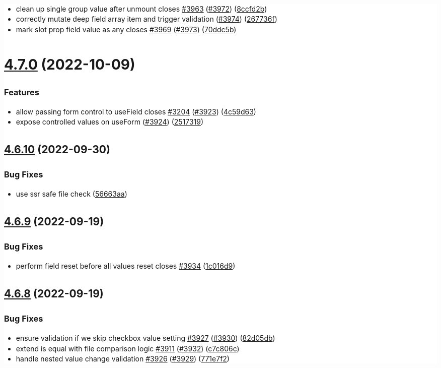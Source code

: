 - clean up single group value after unmount closes [#3963](https://github.com/logaretm/vee-validate/issues/3963) ([#3972](https://github.com/logaretm/vee-validate/issues/3972)) ([8ccfd2b](https://github.com/logaretm/vee-validate/commit/8ccfd2b2b542963d3d35cfe5f82490c94ec1635f))
- correctly mutate deep field array item and trigger validation ([#3974](https://github.com/logaretm/vee-validate/issues/3974)) ([267736f](https://github.com/logaretm/vee-validate/commit/267736f43ca207a8fe35af30020fc61fdc009265))
- mark slot prop field value as any closes [#3969](https://github.com/logaretm/vee-validate/issues/3969) ([#3973](https://github.com/logaretm/vee-validate/issues/3973)) ([70ddc5b](https://github.com/logaretm/vee-validate/commit/70ddc5b60232f0dc761b7803a3220010d2f8ba69))

# [4.7.0](https://github.com/logaretm/vee-validate/compare/v4.6.10...v4.7.0) (2022-10-09)

### Features

- allow passing form control to useField closes [#3204](https://github.com/logaretm/vee-validate/issues/3204) ([#3923](https://github.com/logaretm/vee-validate/issues/3923)) ([4c59d63](https://github.com/logaretm/vee-validate/commit/4c59d634f25d7fff024b50f3ffd667f7fdf0076c))
- expose controlled values on useForm ([#3924](https://github.com/logaretm/vee-validate/issues/3924)) ([2517319](https://github.com/logaretm/vee-validate/commit/25173196f3b689d919015cf8e7df8254b9e3090e))

## [4.6.10](https://github.com/logaretm/vee-validate/compare/v4.6.9...v4.6.10) (2022-09-30)

### Bug Fixes

- use ssr safe file check ([56663aa](https://github.com/logaretm/vee-validate/commit/56663aa2e50d7aa285ca1cb22887c8e8b3f7fd3c))

## [4.6.9](https://github.com/logaretm/vee-validate/compare/v4.6.8...v4.6.9) (2022-09-19)

### Bug Fixes

- perform field reset before all values reset closes [#3934](https://github.com/logaretm/vee-validate/issues/3934) ([1c016d9](https://github.com/logaretm/vee-validate/commit/1c016d93b367229644dca643931ef63bc6e433dc))

## [4.6.8](https://github.com/logaretm/vee-validate/compare/v4.6.7...v4.6.8) (2022-09-19)

### Bug Fixes

- ensure validation if we skip checkbox value setting [#3927](https://github.com/logaretm/vee-validate/issues/3927) ([#3930](https://github.com/logaretm/vee-validate/issues/3930)) ([82d05db](https://github.com/logaretm/vee-validate/commit/82d05dbd2a5c7d5ea2fe7b73222dd339e92ee373))
- extend is equal with file comparison logic [#3911](https://github.com/logaretm/vee-validate/issues/3911) ([#3932](https://github.com/logaretm/vee-validate/issues/3932)) ([c7c806c](https://github.com/logaretm/vee-validate/commit/c7c806c0c5393f3188c16384f5fc1b46ebc78cbd))
- handle nested value change validation [#3926](https://github.com/logaretm/vee-validate/issues/3926) ([#3929](https://github.com/logaretm/vee-validate/issues/3929)) ([771e7f2](https://github.com/logaretm/vee-validate/commit/771e7f21cf332052b74c5506a8c2f38f666cae55))
